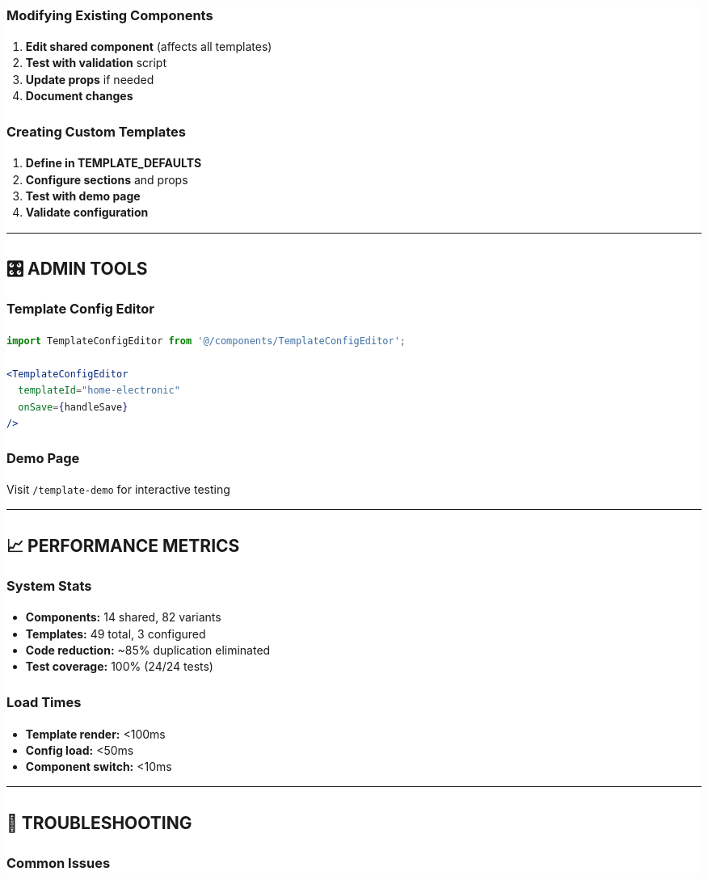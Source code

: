 ### Modifying Existing Components
1. **Edit shared component** (affects all templates)
2. **Test with validation** script
3. **Update props** if needed
4. **Document changes**

### Creating Custom Templates
1. **Define in TEMPLATE_DEFAULTS**
2. **Configure sections** and props
3. **Test with demo page**
4. **Validate configuration**

---

## 🎛️ ADMIN TOOLS

### Template Config Editor
```jsx
import TemplateConfigEditor from '@/components/TemplateConfigEditor';

<TemplateConfigEditor 
  templateId="home-electronic"
  onSave={handleSave}
/>
```

### Demo Page
Visit `/template-demo` for interactive testing

---

## 📈 PERFORMANCE METRICS

### System Stats
- **Components:** 14 shared, 82 variants
- **Templates:** 49 total, 3 configured
- **Code reduction:** ~85% duplication eliminated
- **Test coverage:** 100% (24/24 tests)

### Load Times
- **Template render:** <100ms
- **Config load:** <50ms
- **Component switch:** <10ms

---

## 🔧 TROUBLESHOOTING

### Common Issues
